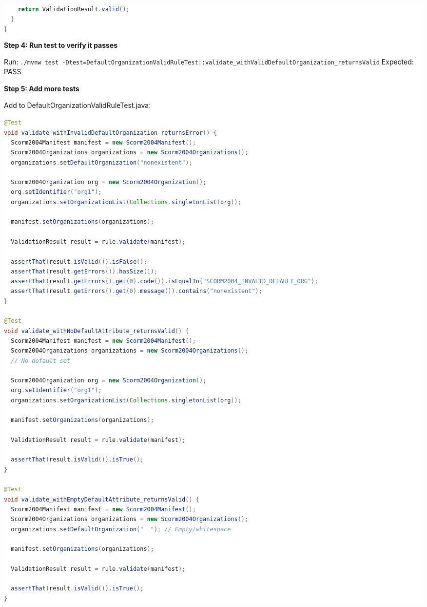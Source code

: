 ```java
    return ValidationResult.valid();
  }
}
```

**Step 4: Run test to verify it passes**

Run: `./mvnw test -Dtest=DefaultOrganizationValidRuleTest::validate_withValidDefaultOrganization_returnsValid`
Expected: PASS

**Step 5: Add more tests**

Add to DefaultOrganizationValidRuleTest.java:

```java
@Test
void validate_withInvalidDefaultOrganization_returnsError() {
  Scorm2004Manifest manifest = new Scorm2004Manifest();
  Scorm2004Organizations organizations = new Scorm2004Organizations();
  organizations.setDefaultOrganization("nonexistent");

  Scorm2004Organization org = new Scorm2004Organization();
  org.setIdentifier("org1");
  organizations.setOrganizationList(Collections.singletonList(org));

  manifest.setOrganizations(organizations);

  ValidationResult result = rule.validate(manifest);

  assertThat(result.isValid()).isFalse();
  assertThat(result.getErrors()).hasSize(1);
  assertThat(result.getErrors().get(0).code()).isEqualTo("SCORM2004_INVALID_DEFAULT_ORG");
  assertThat(result.getErrors().get(0).message()).contains("nonexistent");
}

@Test
void validate_withNoDefaultAttribute_returnsValid() {
  Scorm2004Manifest manifest = new Scorm2004Manifest();
  Scorm2004Organizations organizations = new Scorm2004Organizations();
  // No default set

  Scorm2004Organization org = new Scorm2004Organization();
  org.setIdentifier("org1");
  organizations.setOrganizationList(Collections.singletonList(org));

  manifest.setOrganizations(organizations);

  ValidationResult result = rule.validate(manifest);

  assertThat(result.isValid()).isTrue();
}

@Test
void validate_withEmptyDefaultAttribute_returnsValid() {
  Scorm2004Manifest manifest = new Scorm2004Manifest();
  Scorm2004Organizations organizations = new Scorm2004Organizations();
  organizations.setDefaultOrganization("  "); // Empty/whitespace

  manifest.setOrganizations(organizations);

  ValidationResult result = rule.validate(manifest);

  assertThat(result.isValid()).isTrue();
}
```